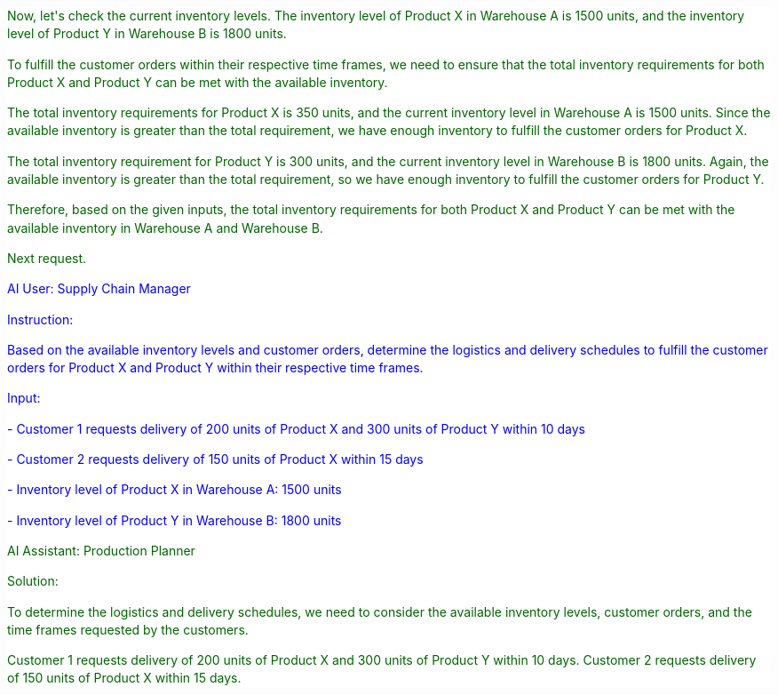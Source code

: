
<span style='color: darkgreen;'>Now, let&#x27;s check the current inventory levels. The inventory level of Product X in Warehouse A is 1500 units, and the inventory level of Product Y in Warehouse B is 1800 units.</span>


<span style='color: darkgreen;'>To fulfill the customer orders within their respective time frames, we need to ensure that the total inventory requirements for both Product X and Product Y can be met with the available inventory.</span>


<span style='color: darkgreen;'>The total inventory requirements for Product X is 350 units, and the current inventory level in Warehouse A is 1500 units. Since the available inventory is greater than the total requirement, we have enough inventory to fulfill the customer orders for Product X.</span>


<span style='color: darkgreen;'>The total inventory requirement for Product Y is 300 units, and the current inventory level in Warehouse B is 1800 units. Again, the available inventory is greater than the total requirement, so we have enough inventory to fulfill the customer orders for Product Y.</span>


<span style='color: darkgreen;'>Therefore, based on the given inputs, the total inventory requirements for both Product X and Product Y can be met with the available inventory in Warehouse A and Warehouse B.</span>


<span style='color: darkgreen;'>Next request.</span>


<span style='color: blue;'>AI User: Supply Chain Manager</span>


<span style='color: blue;'>Instruction:</span>

<span style='color: blue;'>Based on the available inventory levels and customer orders, determine the logistics and delivery schedules to fulfill the customer orders for Product X and Product Y within their respective time frames.</span>

<span style='color: blue;'>Input:</span>

<span style='color: blue;'>- Customer 1 requests delivery of 200 units of Product X and 300 units of Product Y within 10 days</span>

<span style='color: blue;'>- Customer 2 requests delivery of 150 units of Product X within 15 days</span>

<span style='color: blue;'>- Inventory level of Product X in Warehouse A: 1500 units</span>

<span style='color: blue;'>- Inventory level of Product Y in Warehouse B: 1800 units</span>


<span style='color: darkgreen;'>AI Assistant: Production Planner</span>


<span style='color: darkgreen;'>Solution:</span>

<span style='color: darkgreen;'>To determine the logistics and delivery schedules, we need to consider the available inventory levels, customer orders, and the time frames requested by the customers.</span>


<span style='color: darkgreen;'>Customer 1 requests delivery of 200 units of Product X and 300 units of Product Y within 10 days. Customer 2 requests delivery of 150 units of Product X within 15 days.</span>
